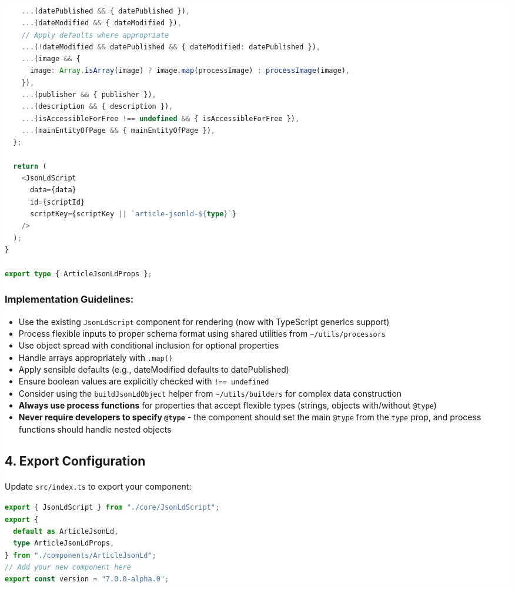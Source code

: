 ```typescript
    ...(datePublished && { datePublished }),
    ...(dateModified && { dateModified }),
    // Apply defaults where appropriate
    ...(!dateModified && datePublished && { dateModified: datePublished }),
    ...(image && {
      image: Array.isArray(image) ? image.map(processImage) : processImage(image),
    }),
    ...(publisher && { publisher }),
    ...(description && { description }),
    ...(isAccessibleForFree !== undefined && { isAccessibleForFree }),
    ...(mainEntityOfPage && { mainEntityOfPage }),
  };

  return (
    <JsonLdScript
      data={data}
      id={scriptId}
      scriptKey={scriptKey || `article-jsonld-${type}`}
    />
  );
}

export type { ArticleJsonLdProps };
```

### Implementation Guidelines:

- Use the existing `JsonLdScript` component for rendering (now with TypeScript generics support)
- Process flexible inputs to proper schema format using shared utilities from `~/utils/processors`
- Use object spread with conditional inclusion for optional properties
- Handle arrays appropriately with `.map()`
- Apply sensible defaults (e.g., dateModified defaults to datePublished)
- Ensure boolean values are explicitly checked with `!== undefined`
- Consider using the `buildJsonLdObject` helper from `~/utils/builders` for complex data construction
- **Always use process functions** for properties that accept flexible types (strings, objects with/without `@type`)
- **Never require developers to specify `@type`** - the component should set the main `@type` from the `type` prop, and process functions should handle nested objects

## 4. Export Configuration

Update `src/index.ts` to export your component:

```typescript
export { JsonLdScript } from "./core/JsonLdScript";
export {
  default as ArticleJsonLd,
  type ArticleJsonLdProps,
} from "./components/ArticleJsonLd";
// Add your new component here
export const version = "7.0.0-alpha.0";
```
